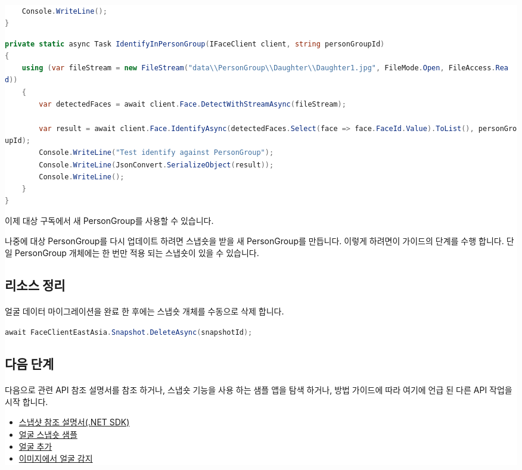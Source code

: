 ```csharp
    Console.WriteLine();
}
```

```csharp
private static async Task IdentifyInPersonGroup(IFaceClient client, string personGroupId)
{
    using (var fileStream = new FileStream("data\\PersonGroup\\Daughter\\Daughter1.jpg", FileMode.Open, FileAccess.Read))
    {
        var detectedFaces = await client.Face.DetectWithStreamAsync(fileStream);

        var result = await client.Face.IdentifyAsync(detectedFaces.Select(face => face.FaceId.Value).ToList(), personGroupId);
        Console.WriteLine("Test identify against PersonGroup");
        Console.WriteLine(JsonConvert.SerializeObject(result));
        Console.WriteLine();
    }
}
```

이제 대상 구독에서 새 PersonGroup를 사용할 수 있습니다. 

나중에 대상 PersonGroup를 다시 업데이트 하려면 스냅숏을 받을 새 PersonGroup를 만듭니다. 이렇게 하려면이 가이드의 단계를 수행 합니다. 단일 PersonGroup 개체에는 한 번만 적용 되는 스냅숏이 있을 수 있습니다.

## <a name="clean-up-resources"></a>리소스 정리

얼굴 데이터 마이그레이션을 완료 한 후에는 스냅숏 개체를 수동으로 삭제 합니다.

```csharp
await FaceClientEastAsia.Snapshot.DeleteAsync(snapshotId);
```

## <a name="next-steps"></a>다음 단계

다음으로 관련 API 참조 설명서를 참조 하거나, 스냅숏 기능을 사용 하는 샘플 앱을 탐색 하거나, 방법 가이드에 따라 여기에 언급 된 다른 API 작업을 시작 합니다.

- [스냅샷 참조 설명서(.NET SDK)](/dotnet/api/microsoft.azure.cognitiveservices.vision.face.snapshotoperations)
- [얼굴 스냅숏 샘플](https://github.com/Azure-Samples/cognitive-services-dotnet-sdk-samples/tree/master/app-samples/FaceApiSnapshotSample/FaceApiSnapshotSample)
- [얼굴 추가](how-to-add-faces.md)
- [이미지에서 얼굴 감지](HowtoDetectFacesinImage.md)
